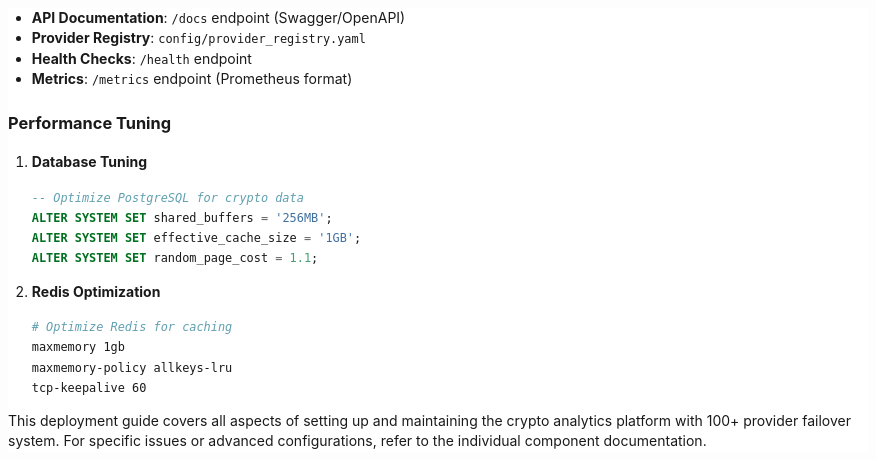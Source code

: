 - **API Documentation**: `/docs` endpoint (Swagger/OpenAPI)
- **Provider Registry**: `config/provider_registry.yaml`
- **Health Checks**: `/health` endpoint
- **Metrics**: `/metrics` endpoint (Prometheus format)

### Performance Tuning

1. **Database Tuning**
   ```sql
   -- Optimize PostgreSQL for crypto data
   ALTER SYSTEM SET shared_buffers = '256MB';
   ALTER SYSTEM SET effective_cache_size = '1GB';
   ALTER SYSTEM SET random_page_cost = 1.1;
   ```

2. **Redis Optimization**
   ```bash
   # Optimize Redis for caching
   maxmemory 1gb
   maxmemory-policy allkeys-lru
   tcp-keepalive 60
   ```

This deployment guide covers all aspects of setting up and maintaining the crypto analytics platform with 100+ provider failover system. For specific issues or advanced configurations, refer to the individual component documentation. 